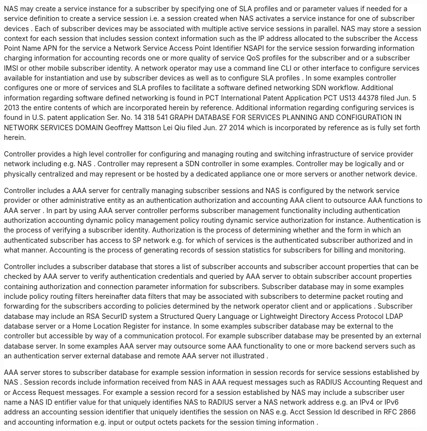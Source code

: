 NAS may create a service instance for a subscriber by specifying one of SLA profiles and or parameter values if needed for a service definition to create a service session i.e. a session created when NAS activates a service instance for one of subscriber devices . Each of subscriber devices may be associated with multiple active service sessions in parallel. NAS may store a session context for each session that includes session context information such as the IP address allocated to the subscriber the Access Point Name APN for the service a Network Service Access Point Identifier NSAPI for the service session forwarding information charging information for accounting records one or more quality of service QoS profiles for the subscriber and or a subscriber IMSI or other mobile subscriber identity. A network operator may use a command line CLI or other interface to configure services available for instantiation and use by subscriber devices as well as to configure SLA profiles . In some examples controller configures one or more of services and SLA profiles to facilitate a software defined networking SDN workflow. Additional information regarding software defined networking is found in PCT International Patent Application PCT US13 44378 filed Jun. 5 2013 the entire contents of which are incorporated herein by reference. Additional information regarding configuring services is found in U.S. patent application Ser. No. 14 318 541 GRAPH DATABASE FOR SERVICES PLANNING AND CONFIGURATION IN NETWORK SERVICES DOMAIN Geoffrey Mattson Lei Qiu filed Jun. 27 2014 which is incorporated by reference as is fully set forth herein.

Controller provides a high level controller for configuring and managing routing and switching infrastructure of service provider network including e.g. NAS . Controller may represent a SDN controller in some examples. Controller may be logically and or physically centralized and may represent or be hosted by a dedicated appliance one or more servers or another network device.

Controller includes a AAA server for centrally managing subscriber sessions and NAS is configured by the network service provider or other administrative entity as an authentication authorization and accounting AAA client to outsource AAA functions to AAA server . In part by using AAA server controller performs subscriber management functionality including authentication authorization accounting dynamic policy management policy routing dynamic service authorization for instance. Authentication is the process of verifying a subscriber identity. Authorization is the process of determining whether and the form in which an authenticated subscriber has access to SP network e.g. for which of services is the authenticated subscriber authorized and in what manner. Accounting is the process of generating records of session statistics for subscribers for billing and monitoring.

Controller includes a subscriber database that stores a list of subscriber accounts and subscriber account properties that can be checked by AAA server to verify authentication credentials and queried by AAA server to obtain subscriber account properties containing authorization and connection parameter information for subscribers. Subscriber database may in some examples include policy routing filters hereinafter data filters that may be associated with subscribers to determine packet routing and forwarding for the subscribers according to policies determined by the network operator client and or applications . Subscriber database may include an RSA SecurID system a Structured Query Language or Lightweight Directory Access Protocol LDAP database server or a Home Location Register for instance. In some examples subscriber database may be external to the controller but accessible by way of a communication protocol. For example subscriber database may be presented by an external database server. In some examples AAA server may outsource some AAA functionality to one or more backend servers such as an authentication server external database and remote AAA server not illustrated .

AAA server stores to subscriber database for example session information in session records for service sessions established by NAS . Session records include information received from NAS in AAA request messages such as RADIUS Accounting Request and or Access Request messages. For example a session record for a session established by NAS may include a subscriber user name a NAS ID entifier value for that uniquely identifies NAS to RADIUS server a NAS network address e.g. an IPv4 or IPv6 address an accounting session identifier that uniquely identifies the session on NAS e.g. Acct Session Id described in RFC 2866 and accounting information e.g. input or output octets packets for the session timing information .

